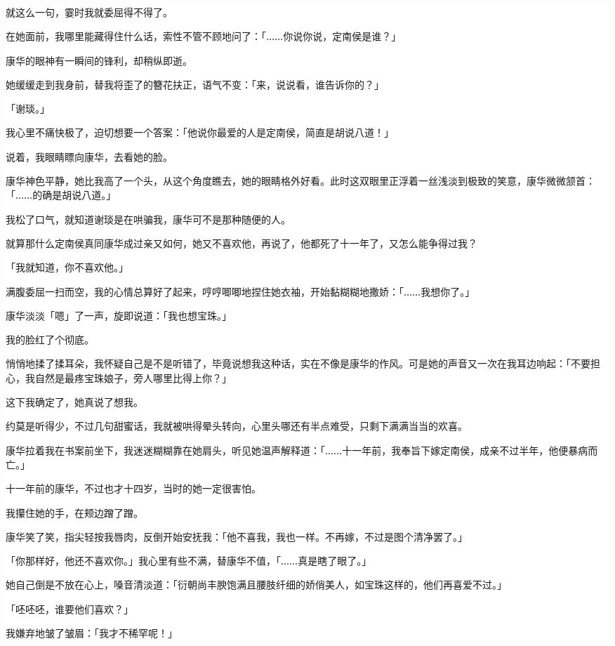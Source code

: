 就这么一句，霎时我就委屈得不得了。


在她面前，我哪里能藏得住什么话，索性不管不顾地问了：「……你说你说，定南侯是谁？」


康华的眼神有一瞬间的锋利，却稍纵即逝。


她缓缓走到我身前，替我将歪了的簪花扶正，语气不变：「来，说说看，谁告诉你的？」


「谢琰。」


我心里不痛快极了，迫切想要一个答案：「他说你最爱的人是定南侯，简直是胡说八道！」


说着，我眼睛瞟向康华，去看她的脸。


康华神色平静，她比我高了一个头，从这个角度瞧去，她的眼睛格外好看。此时这双眼里正浮着一丝浅淡到极致的笑意，康华微微颔首：「……的确是胡说八道。」


我松了口气，就知道谢琰是在哄骗我，康华可不是那种随便的人。


就算那什么定南侯真同康华成过亲又如何，她又不喜欢他，再说了，他都死了十一年了，又怎么能争得过我？


「我就知道，你不喜欢他。」


满腹委屈一扫而空，我的心情总算好了起来，哼哼唧唧地捏住她衣袖，开始黏糊糊地撒娇：「……我想你了。」


康华淡淡「嗯」了一声，旋即说道：「我也想宝珠。」


我的脸红了个彻底。


悄悄地揉了揉耳朵，我怀疑自己是不是听错了，毕竟说想我这种话，实在不像是康华的作风。可是她的声音又一次在我耳边响起：「不要担心，我自然是最疼宝珠娘子，旁人哪里比得上你？」


这下我确定了，她真说了想我。


约莫是听得少，不过几句甜蜜话，我就被哄得晕头转向，心里头哪还有半点难受，只剩下满满当当的欢喜。


康华拉着我在书案前坐下，我迷迷糊糊靠在她肩头，听见她温声解释道：「……十一年前，我奉旨下嫁定南侯，成亲不过半年，他便暴病而亡。」


十一年前的康华，不过也才十四岁，当时的她一定很害怕。


我攥住她的手，在颊边蹭了蹭。


康华笑了笑，指尖轻按我唇肉，反倒开始安抚我：「他不喜我，我也一样。不再嫁，不过是图个清净罢了。」


「你那样好，他还不喜欢你。」我心里有些不满，替康华不值，「……真是瞎了眼了。」


她自己倒是不放在心上，嗓音清淡道：「衍朝尚丰腴饱满且腰肢纤细的娇俏美人，如宝珠这样的，他们再喜爱不过。」


「呸呸呸，谁要他们喜欢？」


我嫌弃地皱了皱眉：「我才不稀罕呢！」
